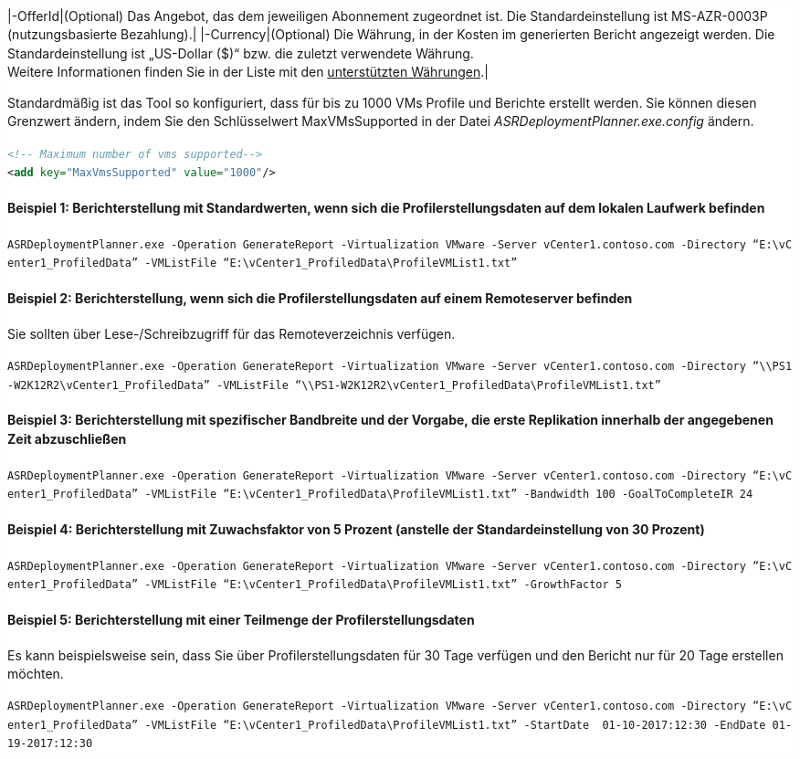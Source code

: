 |-OfferId|(Optional) Das Angebot, das dem jeweiligen Abonnement zugeordnet ist. Die Standardeinstellung ist MS-AZR-0003P (nutzungsbasierte Bezahlung).|
|-Currency|(Optional) Die Währung, in der Kosten im generierten Bericht angezeigt werden. Die Standardeinstellung ist „US-Dollar ($)“ bzw. die zuletzt verwendete Währung.<br>Weitere Informationen finden Sie in der Liste mit den [unterstützten Währungen](site-recovery-vmware-deployment-planner-cost-estimation.md#supported-currencies).|

Standardmäßig ist das Tool so konfiguriert, dass für bis zu 1000 VMs Profile und Berichte erstellt werden. Sie können diesen Grenzwert ändern, indem Sie den Schlüsselwert MaxVMsSupported in der Datei *ASRDeploymentPlanner.exe.config* ändern.
```xml
<!-- Maximum number of vms supported-->
<add key="MaxVmsSupported" value="1000"/>
```

#### <a name="example-1-generate-a-report-with-default-values-when-the-profiled-data-is-on-the-local-drive"></a>Beispiel 1: Berichterstellung mit Standardwerten, wenn sich die Profilerstellungsdaten auf dem lokalen Laufwerk befinden
```
ASRDeploymentPlanner.exe -Operation GenerateReport -Virtualization VMware -Server vCenter1.contoso.com -Directory “E:\vCenter1_ProfiledData” -VMListFile “E:\vCenter1_ProfiledData\ProfileVMList1.txt”
```

#### <a name="example-2-generate-a-report-when-the-profiled-data-is-on-a-remote-server"></a>Beispiel 2: Berichterstellung, wenn sich die Profilerstellungsdaten auf einem Remoteserver befinden
Sie sollten über Lese-/Schreibzugriff für das Remoteverzeichnis verfügen.
```
ASRDeploymentPlanner.exe -Operation GenerateReport -Virtualization VMware -Server vCenter1.contoso.com -Directory “\\PS1-W2K12R2\vCenter1_ProfiledData” -VMListFile “\\PS1-W2K12R2\vCenter1_ProfiledData\ProfileVMList1.txt”
```

#### <a name="example-3-generate-a-report-with-a-specific-bandwidth-and-goal-to-complete-ir-within-specified-time"></a>Beispiel 3: Berichterstellung mit spezifischer Bandbreite und der Vorgabe, die erste Replikation innerhalb der angegebenen Zeit abzuschließen
```
ASRDeploymentPlanner.exe -Operation GenerateReport -Virtualization VMware -Server vCenter1.contoso.com -Directory “E:\vCenter1_ProfiledData” -VMListFile “E:\vCenter1_ProfiledData\ProfileVMList1.txt” -Bandwidth 100 -GoalToCompleteIR 24
```

#### <a name="example-4-generate-a-report-with-a-5-percent-growth-factor-instead-of-the-default-30-percent"></a>Beispiel 4: Berichterstellung mit Zuwachsfaktor von 5 Prozent (anstelle der Standardeinstellung von 30 Prozent)
```
ASRDeploymentPlanner.exe -Operation GenerateReport -Virtualization VMware -Server vCenter1.contoso.com -Directory “E:\vCenter1_ProfiledData” -VMListFile “E:\vCenter1_ProfiledData\ProfileVMList1.txt” -GrowthFactor 5
```

#### <a name="example-5-generate-a-report-with-a-subset-of-profiled-data"></a>Beispiel 5: Berichterstellung mit einer Teilmenge der Profilerstellungsdaten
Es kann beispielsweise sein, dass Sie über Profilerstellungsdaten für 30 Tage verfügen und den Bericht nur für 20 Tage erstellen möchten.
```
ASRDeploymentPlanner.exe -Operation GenerateReport -Virtualization VMware -Server vCenter1.contoso.com -Directory “E:\vCenter1_ProfiledData” -VMListFile “E:\vCenter1_ProfiledData\ProfileVMList1.txt” -StartDate  01-10-2017:12:30 -EndDate 01-19-2017:12:30
```
